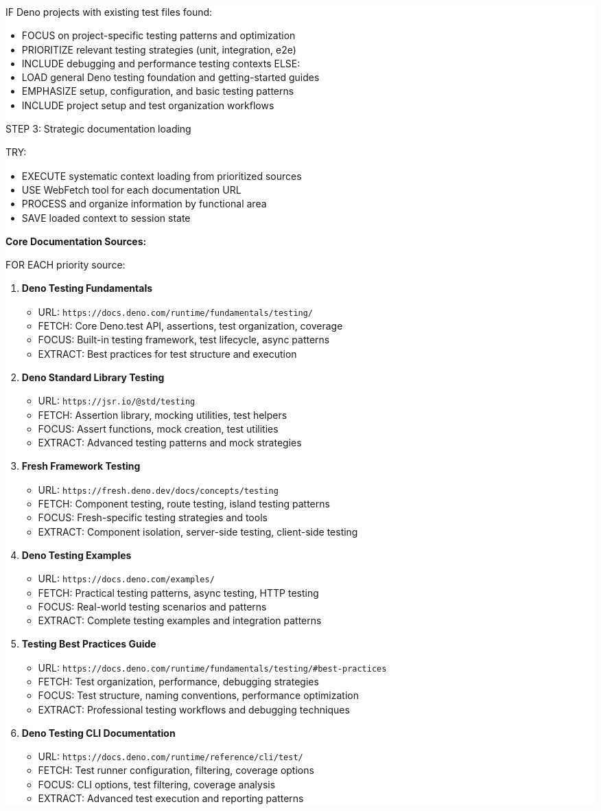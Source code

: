 IF Deno projects with existing test files found:

- FOCUS on project-specific testing patterns and optimization
- PRIORITIZE relevant testing strategies (unit, integration, e2e)
- INCLUDE debugging and performance testing contexts
  ELSE:
- LOAD general Deno testing foundation and getting-started guides
- EMPHASIZE setup, configuration, and basic testing patterns
- INCLUDE project setup and test organization workflows

STEP 3: Strategic documentation loading

TRY:

- EXECUTE systematic context loading from prioritized sources
- USE WebFetch tool for each documentation URL
- PROCESS and organize information by functional area
- SAVE loaded context to session state

**Core Documentation Sources:**

FOR EACH priority source:

1. **Deno Testing Fundamentals**
   - URL: `https://docs.deno.com/runtime/fundamentals/testing/`
   - FETCH: Core Deno.test API, assertions, test organization, coverage
   - FOCUS: Built-in testing framework, test lifecycle, async patterns
   - EXTRACT: Best practices for test structure and execution

2. **Deno Standard Library Testing**
   - URL: `https://jsr.io/@std/testing`
   - FETCH: Assertion library, mocking utilities, test helpers
   - FOCUS: Assert functions, mock creation, test utilities
   - EXTRACT: Advanced testing patterns and mock strategies

3. **Fresh Framework Testing**
   - URL: `https://fresh.deno.dev/docs/concepts/testing`
   - FETCH: Component testing, route testing, island testing patterns
   - FOCUS: Fresh-specific testing strategies and tools
   - EXTRACT: Component isolation, server-side testing, client-side testing

4. **Deno Testing Examples**
   - URL: `https://docs.deno.com/examples/`
   - FETCH: Practical testing patterns, async testing, HTTP testing
   - FOCUS: Real-world testing scenarios and patterns
   - EXTRACT: Complete testing examples and integration patterns

5. **Testing Best Practices Guide**
   - URL: `https://docs.deno.com/runtime/fundamentals/testing/#best-practices`
   - FETCH: Test organization, performance, debugging strategies
   - FOCUS: Test structure, naming conventions, performance optimization
   - EXTRACT: Professional testing workflows and debugging techniques

6. **Deno Testing CLI Documentation**
   - URL: `https://docs.deno.com/runtime/reference/cli/test/`
   - FETCH: Test runner configuration, filtering, coverage options
   - FOCUS: CLI options, test filtering, coverage analysis
   - EXTRACT: Advanced test execution and reporting patterns
